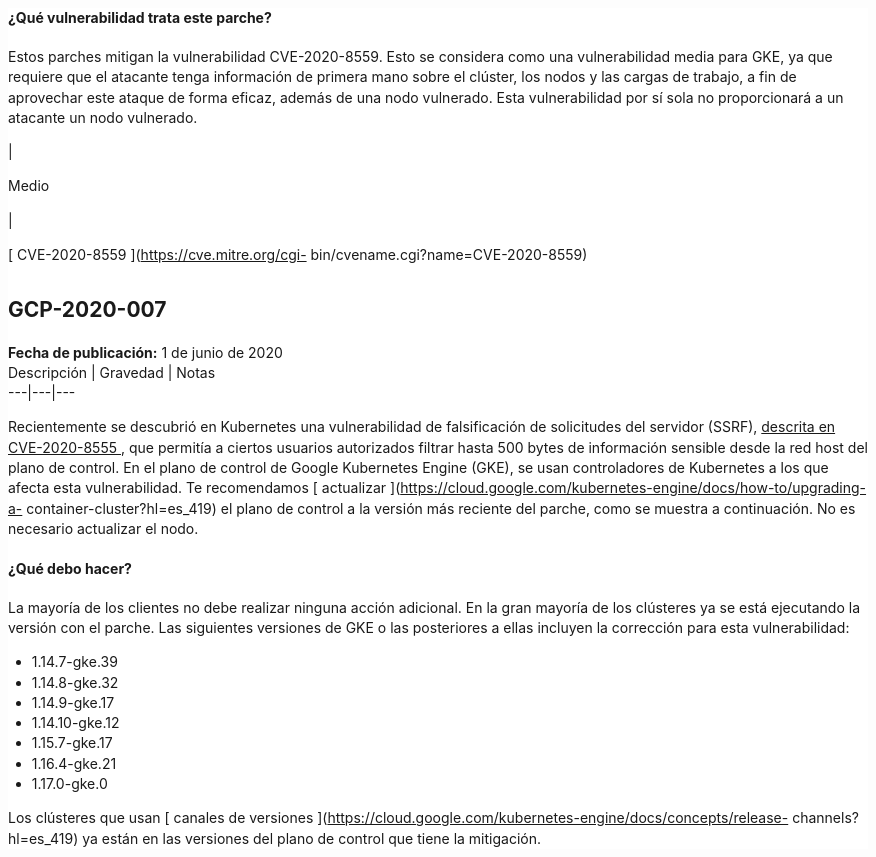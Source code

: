 ####  ¿Qué vulnerabilidad trata este parche?

Estos parches mitigan la vulnerabilidad CVE-2020-8559. Esto se considera como
una vulnerabilidad media para GKE, ya que requiere que el atacante tenga
información de primera mano sobre el clúster, los nodos y las cargas de
trabajo, a fin de aprovechar este ataque de forma eficaz, además de una nodo
vulnerado. Esta vulnerabilidad por sí sola no proporcionará a un atacante un
nodo vulnerado.

|

Medio

|

[ CVE-2020-8559 ](https://cve.mitre.org/cgi-
bin/cvename.cgi?name=CVE-2020-8559)  
  
##  GCP-2020-007

**Fecha de publicación:** 1 de junio de 2020  
Descripción  |  Gravedad  |  Notas  
---|---|---  
  
Recientemente se descubrió en Kubernetes una vulnerabilidad de falsificación
de solicitudes del servidor (SSRF), [ descrita en CVE-2020-8555
](https://cve.mitre.org/cgi-bin/cvename.cgi?name=CVE-2020-8555) , que permitía
a ciertos usuarios autorizados filtrar hasta 500 bytes de información sensible
desde la red host del plano de control. En el plano de control de Google
Kubernetes Engine (GKE), se usan controladores de Kubernetes a los que afecta
esta vulnerabilidad. Te recomendamos [ actualizar
](https://cloud.google.com/kubernetes-engine/docs/how-to/upgrading-a-
container-cluster?hl=es_419) el plano de control a la versión más reciente del
parche, como se muestra a continuación. No es necesario actualizar el nodo.  

####  ¿Qué debo hacer?

La mayoría de los clientes no debe realizar ninguna acción adicional. En la
gran mayoría de los clústeres ya se está ejecutando la versión con el parche.
Las siguientes versiones de GKE o las posteriores a ellas incluyen la
corrección para esta vulnerabilidad:

  * 1.14.7-gke.39 
  * 1.14.8-gke.32 
  * 1.14.9-gke.17 
  * 1.14.10-gke.12 
  * 1.15.7-gke.17 
  * 1.16.4-gke.21 
  * 1.17.0-gke.0 

Los clústeres que usan [ canales de versiones
](https://cloud.google.com/kubernetes-engine/docs/concepts/release-
channels?hl=es_419) ya están en las versiones del plano de control que tiene
la mitigación.
